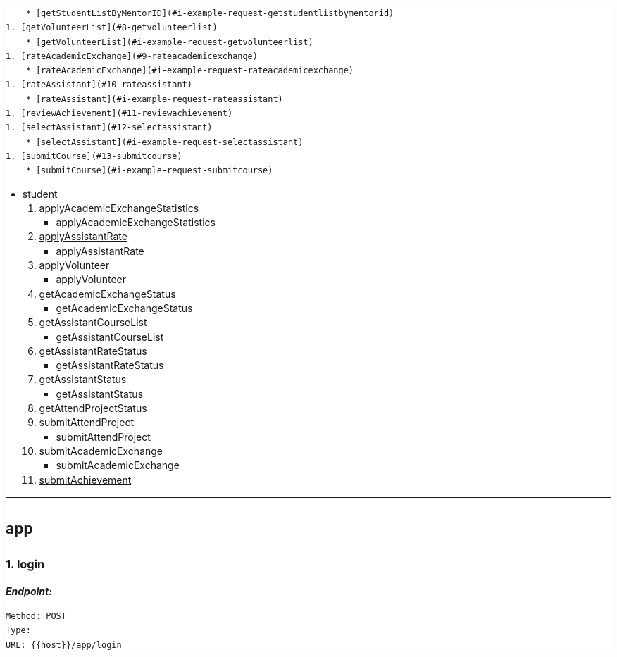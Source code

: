         * [getStudentListByMentorID](#i-example-request-getstudentlistbymentorid)
    1. [getVolunteerList](#8-getvolunteerlist)
        * [getVolunteerList](#i-example-request-getvolunteerlist)
    1. [rateAcademicExchange](#9-rateacademicexchange)
        * [rateAcademicExchange](#i-example-request-rateacademicexchange)
    1. [rateAssistant](#10-rateassistant)
        * [rateAssistant](#i-example-request-rateassistant)
    1. [reviewAchievement](#11-reviewachievement)
    1. [selectAssistant](#12-selectassistant)
        * [selectAssistant](#i-example-request-selectassistant)
    1. [submitCourse](#13-submitcourse)
        * [submitCourse](#i-example-request-submitcourse)
* [student](#student)
    1. [applyAcademicExchangeStatistics](#1-applyacademicexchangestatistics)
        * [applyAcademicExchangeStatistics](#i-example-request-applyacademicexchangestatistics)
    1. [applyAssistantRate](#2-applyassistantrate)
        * [applyAssistantRate](#i-example-request-applyassistantrate)
    1. [applyVolunteer](#3-applyvolunteer)
        * [applyVolunteer](#i-example-request-applyvolunteer)
    1. [getAcademicExchangeStatus](#4-getacademicexchangestatus)
        * [getAcademicExchangeStatus](#i-example-request-getacademicexchangestatus)
    1. [getAssistantCourseList](#5-getassistantcourselist)
        * [getAssistantCourseList](#i-example-request-getassistantcourselist)
    1. [getAssistantRateStatus](#6-getassistantratestatus)
        * [getAssistantRateStatus](#i-example-request-getassistantratestatus)
    1. [getAssistantStatus](#7-getassistantstatus)
        * [getAssistantStatus](#i-example-request-getassistantstatus)
    1. [getAttendProjectStatus](#8-getattendprojectstatus)
    1. [submitAttendProject](#9-submitattendproject)
        * [submitAttendProject](#i-example-request-submitattendproject)
    1. [submitAcademicExchange](#10-submitacademicexchange)
        * [submitAcademicExchange](#i-example-request-submitacademicexchange)
    1. [submitAchievement](#11-submitachievement)

--------



## app



### 1. login



***Endpoint:***

```bash
Method: POST
Type: 
URL: {{host}}/app/login
```

